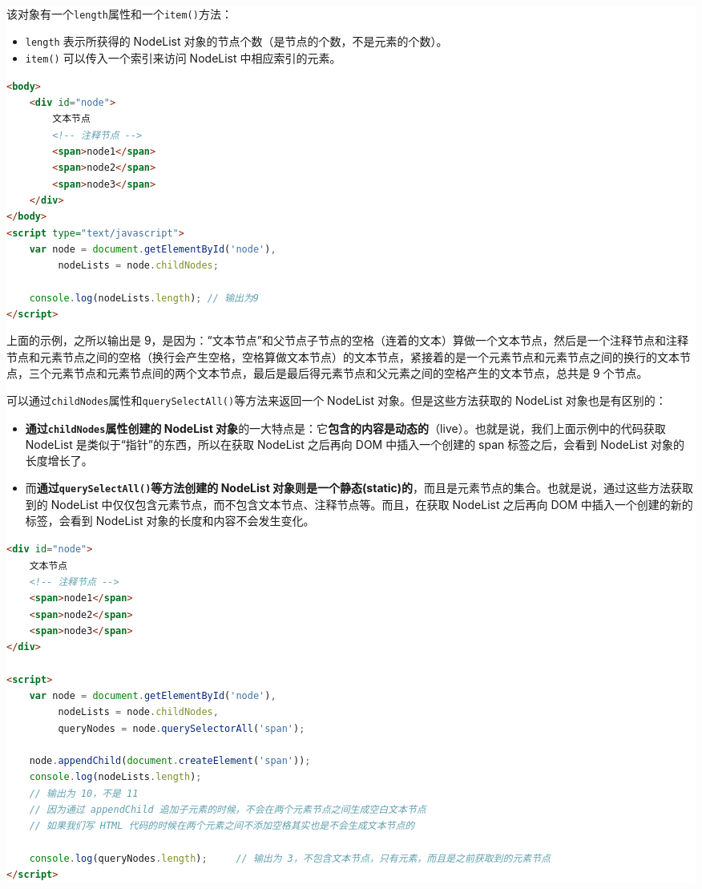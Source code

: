 该对象有一个`length`属性和一个`item()`方法：

* `length` 表示所获得的 NodeList 对象的节点个数（是节点的个数，不是元素的个数）。
* `item()` 可以传入一个索引来访问 NodeList 中相应索引的元素。

```html
<body>
	<div id="node">
		文本节点
		<!-- 注释节点 -->
		<span>node1</span>
		<span>node2</span>
		<span>node3</span>
	</div>
</body>
<script type="text/javascript">
	var node = document.getElementById('node'),
		 nodeLists = node.childNodes;
		 
	console.log(nodeLists.length); // 输出为9
</script>
```

上面的示例，之所以输出是 9，是因为：“文本节点”和父节点子节点的空格（连着的文本）算做一个文本节点，然后是一个注释节点和注释节点和元素节点之间的空格（换行会产生空格，空格算做文本节点）的文本节点，紧接着的是一个元素节点和元素节点之间的换行的文本节点，三个元素节点和元素节点间的两个文本节点，最后是最后得元素节点和父元素之间的空格产生的文本节点，总共是 9 个节点。

可以通过`childNodes`属性和`querySelectAll()`等方法来返回一个 NodeList 对象。但是这些方法获取的 NodeList 对象也是有区别的：

* **通过`childNodes`属性创建的 NodeList 对象**的一大特点是：它**包含的内容是动态的**（live）。也就是说，我们上面示例中的代码获取 NodeList 是类似于“指针”的东西，所以在获取 NodeList 之后再向 DOM 中插入一个创建的 span 标签之后，会看到 NodeList 对象的长度增长了。

* 而**通过`querySelectAll()`等方法创建的 NodeList 对象则是一个静态(static)的**，而且是元素节点的集合。也就是说，通过这些方法获取到的 NodeList 中仅仅包含元素节点，而不包含文本节点、注释节点等。而且，在获取 NodeList 之后再向 DOM 中插入一个创建的新的标签，会看到 NodeList 对象的长度和内容不会发生变化。

```html
<div id="node">
	文本节点
	<!-- 注释节点 -->
	<span>node1</span>
	<span>node2</span>
	<span>node3</span>
</div>

<script>
	var node = document.getElementById('node'),
		 nodeLists = node.childNodes,
		 queryNodes = node.querySelectorAll('span');

	node.appendChild(document.createElement('span'));
	console.log(nodeLists.length);
	// 输出为 10，不是 11
	// 因为通过 appendChild 追加子元素的时候，不会在两个元素节点之间生成空白文本节点
	// 如果我们写 HTML 代码的时候在两个元素之间不添加空格其实也是不会生成文本节点的
	
	console.log(queryNodes.length);  	// 输出为 3，不包含文本节点，只有元素，而且是之前获取到的元素节点
</script>
```
